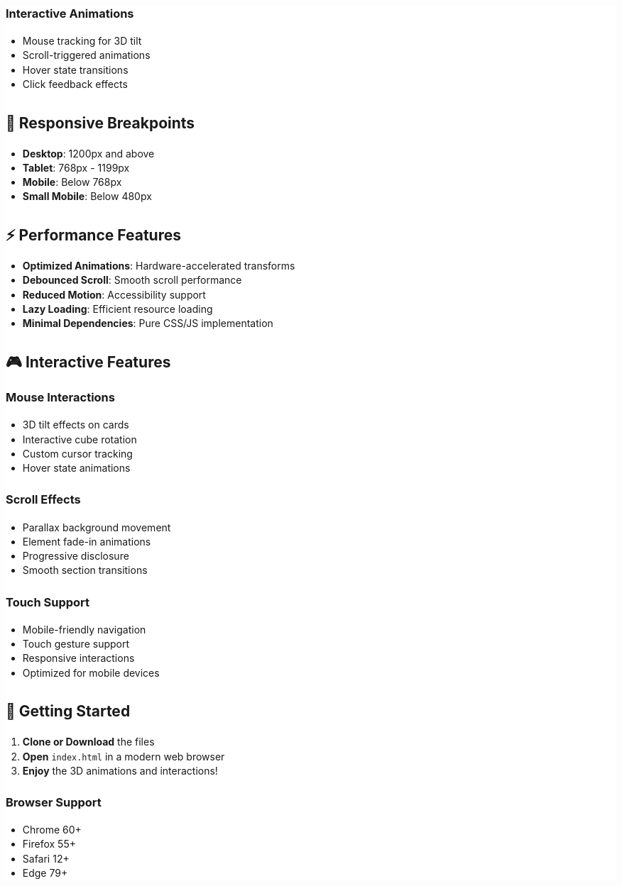 ### Interactive Animations
- Mouse tracking for 3D tilt
- Scroll-triggered animations
- Hover state transitions
- Click feedback effects

## 📱 Responsive Breakpoints

- **Desktop**: 1200px and above
- **Tablet**: 768px - 1199px
- **Mobile**: Below 768px
- **Small Mobile**: Below 480px

## ⚡ Performance Features

- **Optimized Animations**: Hardware-accelerated transforms
- **Debounced Scroll**: Smooth scroll performance
- **Reduced Motion**: Accessibility support
- **Lazy Loading**: Efficient resource loading
- **Minimal Dependencies**: Pure CSS/JS implementation

## 🎮 Interactive Features

### Mouse Interactions
- 3D tilt effects on cards
- Interactive cube rotation
- Custom cursor tracking
- Hover state animations

### Scroll Effects
- Parallax background movement
- Element fade-in animations
- Progressive disclosure
- Smooth section transitions

### Touch Support
- Mobile-friendly navigation
- Touch gesture support
- Responsive interactions
- Optimized for mobile devices

## 🚀 Getting Started

1. **Clone or Download** the files
2. **Open** `index.html` in a modern web browser
3. **Enjoy** the 3D animations and interactions!

### Browser Support
- Chrome 60+
- Firefox 55+
- Safari 12+
- Edge 79+
